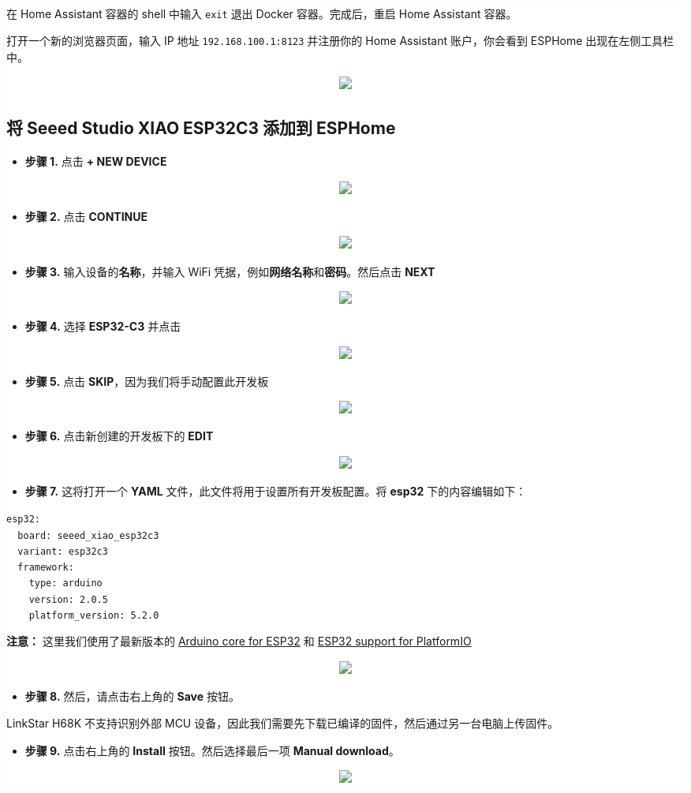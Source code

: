 在 Home Assistant 容器的 shell 中输入 ```exit``` 退出 Docker 容器。完成后，重启 Home Assistant 容器。

打开一个新的浏览器页面，输入 IP 地址 `192.168.100.1:8123` 并注册你的 Home Assistant 账户，你会看到 ESPHome 出现在左侧工具栏中。

<div align="center"><img width ={800} src="https://files.seeedstudio.com/wiki/homs-xiaoc3-linkstar/57.png"/></div>

## 将 Seeed Studio XIAO ESP32C3 添加到 ESPHome

- **步骤 1.** 点击 **+ NEW DEVICE**

<div align="center"><img width ={1000} src="https://files.seeedstudio.com/wiki/ESPHome/8.png"/></div>

- **步骤 2.** 点击 **CONTINUE**

<div align="center"><img width ={350} src="https://files.seeedstudio.com/wiki/ESPHome/9.png"/></div>

- **步骤 3.** 输入设备的**名称**，并输入 WiFi 凭据，例如**网络名称**和**密码**。然后点击 **NEXT**

<div align="center"><img width ={350} src="https://files.seeedstudio.com/wiki/ESPHome/10.png"/></div>

- **步骤 4.** 选择 **ESP32-C3** 并点击

<div align="center"><img width ={350} src="https://files.seeedstudio.com/wiki/ESPHome/11.png"/></div>

- **步骤 5.** 点击 **SKIP**，因为我们将手动配置此开发板

<div align="center"><img width ={350} src="https://files.seeedstudio.com/wiki/ESPHome/12.png"/></div>

- **步骤 6.** 点击新创建的开发板下的 **EDIT**

<div align="center"><img width ={400} src="https://files.seeedstudio.com/wiki/ESPHome/13.png"/></div>

- **步骤 7.** 这将打开一个 **YAML** 文件，此文件将用于设置所有开发板配置。将 **esp32** 下的内容编辑如下：

```sh
esp32:
  board: seeed_xiao_esp32c3
  variant: esp32c3
  framework:
    type: arduino
    version: 2.0.5
    platform_version: 5.2.0
```

**注意：** 这里我们使用了最新版本的 [Arduino core for ESP32](https://github.com/espressif/arduino-esp32/releases) 和 [ESP32 support for PlatformIO](https://github.com/platformio/platform-espressif32/releases)

<div align="center"><img width ={350} src="https://files.seeedstudio.com/wiki/ESPHome/14.png"/></div>

- **步骤 8.** 然后，请点击右上角的 **Save** 按钮。

LinkStar H68K 不支持识别外部 MCU 设备，因此我们需要先下载已编译的固件，然后通过另一台电脑上传固件。

- **步骤 9.** 点击右上角的 **Install** 按钮。然后选择最后一项 **Manual download**。

<div align="center"><img width ={500} src="https://files.seeedstudio.com/wiki/homs-xiaoc3-linkstar/30.png"/></div>
